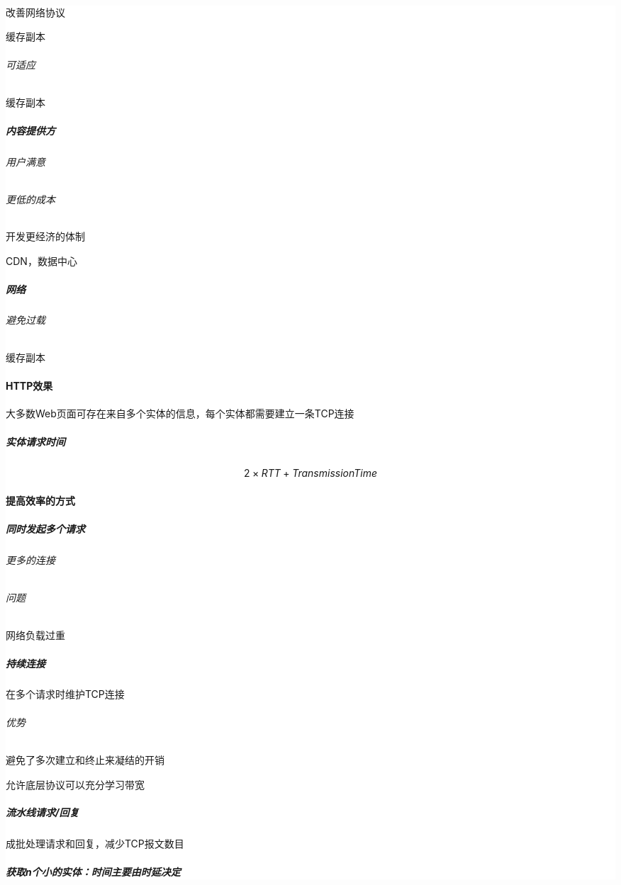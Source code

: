 改善网络协议

缓存副本

###### 可适应

缓存副本

##### 内容提供方

###### 用户满意

###### 更低的成本

开发更经济的体制

CDN，数据中心

##### 网络

###### 避免过载

缓存副本

#### HTTP效果

大多数Web页面可存在来自多个实体的信息，每个实体都需要建立一条TCP连接

##### 实体请求时间

$$
2 \times RTT + TransmissionTime
$$

#### 提高效率的方式

##### 同时发起多个请求

###### 更多的连接

###### 问题

网络负载过重

##### 持续连接

在多个请求时维护TCP连接

###### 优势

避免了多次建立和终止来凝结的开销

允许底层协议可以充分学习带宽

##### 流水线请求/回复

成批处理请求和回复，减少TCP报文数目

##### 获取n个小的实体：时间主要由时延决定
